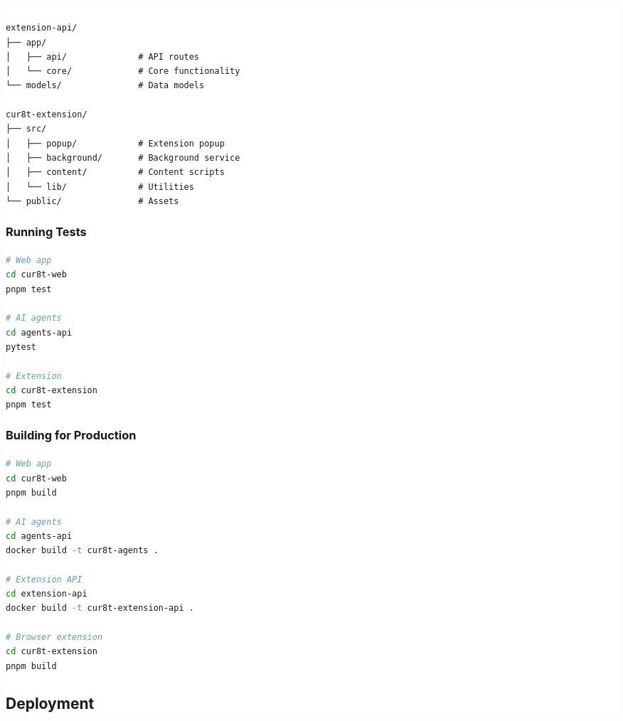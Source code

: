 ```

extension-api/
├── app/
│   ├── api/              # API routes
│   └── core/             # Core functionality
└── models/               # Data models

cur8t-extension/
├── src/
│   ├── popup/            # Extension popup
│   ├── background/       # Background service
│   ├── content/          # Content scripts
│   └── lib/              # Utilities
└── public/               # Assets
```

### Running Tests
```bash
# Web app
cd cur8t-web
pnpm test

# AI agents
cd agents-api
pytest

# Extension
cd cur8t-extension
pnpm test
```

### Building for Production
```bash
# Web app
cd cur8t-web
pnpm build

# AI agents
cd agents-api
docker build -t cur8t-agents .

# Extension API
cd extension-api
docker build -t cur8t-extension-api .

# Browser extension
cd cur8t-extension
pnpm build
```

## Deployment

